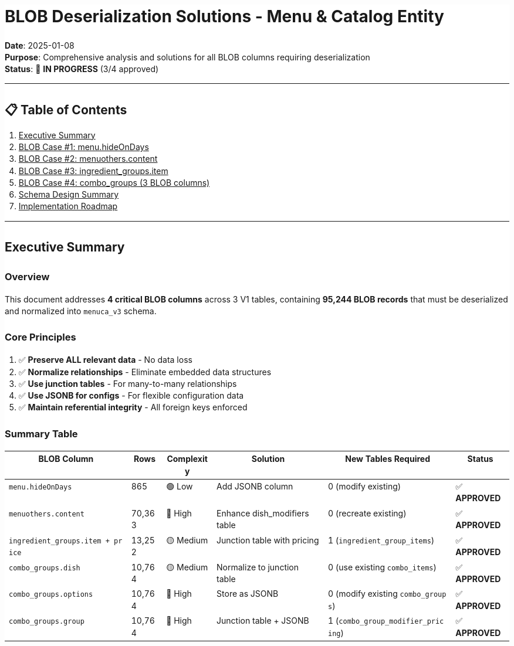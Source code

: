 # BLOB Deserialization Solutions - Menu & Catalog Entity

**Date**: 2025-01-08  
**Purpose**: Comprehensive analysis and solutions for all BLOB columns requiring deserialization  
**Status**: 🔄 **IN PROGRESS** (3/4 approved)

---

## 📋 Table of Contents

1. [Executive Summary](#executive-summary)
2. [BLOB Case #1: menu.hideOnDays](#blob-case-1-menuhideondays)
3. [BLOB Case #2: menuothers.content](#blob-case-2-menuotherscontent)
4. [BLOB Case #3: ingredient_groups.item](#blob-case-3-ingredient_groupsitem)
5. [BLOB Case #4: combo_groups (3 BLOB columns)](#blob-case-4-combo_groups-3-blob-columns)
6. [Schema Design Summary](#schema-design-summary)
7. [Implementation Roadmap](#implementation-roadmap)

---

## Executive Summary

### Overview

This document addresses **4 critical BLOB columns** across 3 V1 tables, containing **95,244 BLOB records** that must be deserialized and normalized into `menuca_v3` schema.

### Core Principles

1. ✅ **Preserve ALL relevant data** - No data loss
2. ✅ **Normalize relationships** - Eliminate embedded data structures
3. ✅ **Use junction tables** - For many-to-many relationships
4. ✅ **Use JSONB for configs** - For flexible configuration data
5. ✅ **Maintain referential integrity** - All foreign keys enforced

### Summary Table

| BLOB Column | Rows | Complexity | Solution | New Tables Required | Status |
|-------------|------|------------|----------|---------------------|--------|
| `menu.hideOnDays` | 865 | 🟢 Low | Add JSONB column | 0 (modify existing) | ✅ **APPROVED** |
| `menuothers.content` | 70,363 | 🔴 High | Enhance dish_modifiers table | 0 (recreate existing) | ✅ **APPROVED** |
| `ingredient_groups.item + price` | 13,252 | 🟡 Medium | Junction table with pricing | 1 (`ingredient_group_items`) | ✅ **APPROVED** |
| `combo_groups.dish` | 10,764 | 🟡 Medium | Normalize to junction table | 0 (use existing `combo_items`) | ✅ **APPROVED** |
| `combo_groups.options` | 10,764 | 🔴 High | Store as JSONB | 0 (modify existing `combo_groups`) | ✅ **APPROVED** |
| `combo_groups.group` | 10,764 | 🔴 High | Junction table + JSONB | 1 (`combo_group_modifier_pricing`) | ✅ **APPROVED** |
